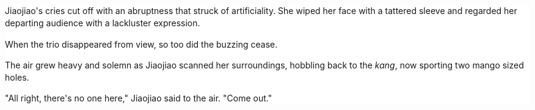 Jiaojiao's cries cut off with an abruptness that struck of artificiality. She wiped her face with a tattered sleeve and regarded her departing audience with a lackluster expression.

When the trio disappeared from view, so too did the buzzing cease.

The air grew heavy and solemn as Jiaojiao scanned her surroundings, hobbling back to the _kang_, now sporting two mango sized holes.

"All right, there's no one here," Jiaojiao said to the air. "Come out."